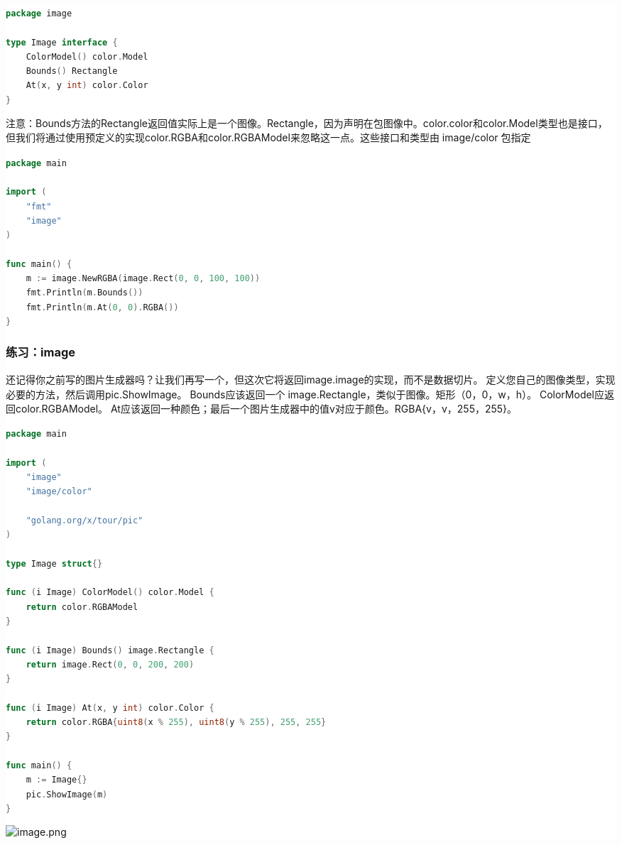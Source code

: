 ```go
package image

type Image interface {
    ColorModel() color.Model
    Bounds() Rectangle
    At(x, y int) color.Color
}
```
注意：Bounds方法的Rectangle返回值实际上是一个图像。Rectangle，因为声明在包图像中。color.color和color.Model类型也是接口，但我们将通过使用预定义的实现color.RGBA和color.RGBAModel来忽略这一点。这些接口和类型由 image/color 包指定
```go
package main

import (
	"fmt"
	"image"
)

func main() {
	m := image.NewRGBA(image.Rect(0, 0, 100, 100))
	fmt.Println(m.Bounds())
	fmt.Println(m.At(0, 0).RGBA())
}

```
### 练习：image
还记得你之前写的图片生成器吗？让我们再写一个，但这次它将返回image.image的实现，而不是数据切片。
定义您自己的图像类型，实现必要的方法，然后调用pic.ShowImage。
Bounds应该返回一个 image.Rectangle，类似于图像。矩形（0，0，w，h）。
ColorModel应返回color.RGBAModel。
At应该返回一种颜色；最后一个图片生成器中的值v对应于颜色。RGBA{v，v，255，255}。
```go
package main

import (
	"image"
	"image/color"

	"golang.org/x/tour/pic"
)

type Image struct{}

func (i Image) ColorModel() color.Model {
	return color.RGBAModel
}

func (i Image) Bounds() image.Rectangle {
	return image.Rect(0, 0, 200, 200)
}

func (i Image) At(x, y int) color.Color {
	return color.RGBA{uint8(x % 255), uint8(y % 255), 255, 255}
}

func main() {
	m := Image{}
	pic.ShowImage(m)
}

```
![image.png](/img/03/image_methods_0004.png)

